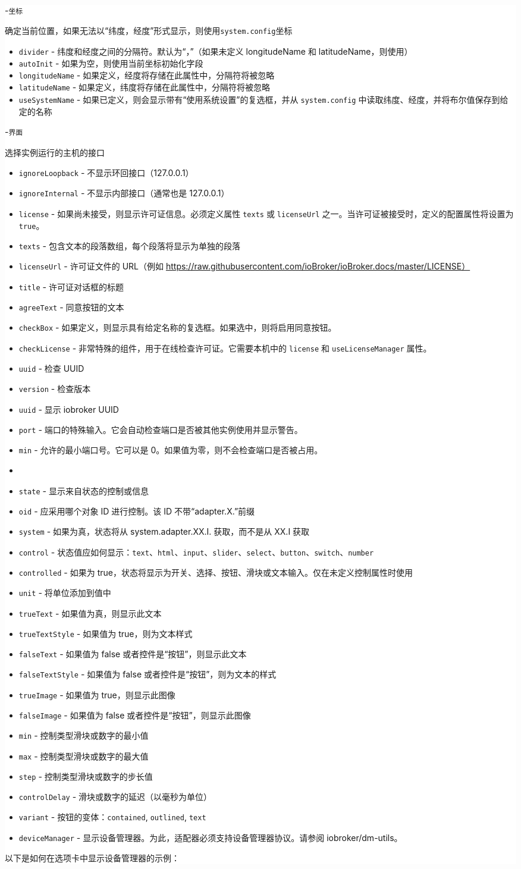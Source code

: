 -`坐标`

确定当前位置，如果无法以“纬度，经度”形式显示，则使用`system.config`坐标

- `divider` - 纬度和经度之间的分隔符。默认为“，”（如果未定义 longitudeName 和 latitudeName，则使用）
- `autoInit` - 如果为空，则使用当前坐标初始化字段
- `longitudeName` - 如果定义，经度将存储在此属性中，分隔符将被忽略
- `latitudeName` - 如果定义，纬度将存储在此属性中，分隔符将被忽略
- `useSystemName` - 如果已定义，则会显示带有“使用系统设置”的复选框，并从 `system.config` 中读取纬度、经度，并将布尔值保存到给定的名称

-`界面`

选择实例运行的主机的接口

- `ignoreLoopback` - 不显示环回接口（127.0.0.1）
- `ignoreInternal` - 不显示内部接口（通常也是 127.0.0.1）

- `license` - 如果尚未接受，则显示许可证信息。必须定义属性 `texts` 或 `licenseUrl` 之一。当许可证被接受时，定义的配置属性将设置为 `true`。
- `texts` - 包含文本的段落数组，每个段落将显示为单独的段落
- `licenseUrl` - 许可证文件的 URL（例如 https://raw.githubusercontent.com/ioBroker/ioBroker.docs/master/LICENSE）
- `title` - 许可证对话框的标题
- `agreeText` - 同意按钮的文本
- `checkBox` - 如果定义，则显示具有给定名称的复选框。如果选中，则将启用同意按钮。

- `checkLicense` - 非常特殊的组件，用于在线检查许可证。它需要本机中的 `license` 和 `useLicenseManager` 属性。
- `uuid` - 检查 UUID
- `version` - 检查版本

- `uuid` - 显示 iobroker UUID

- `port` - 端口的特殊输入。它会自动检查端口是否被其他实例使用并显示警告。
- `min` - 允许的最小端口号。它可以是 0。如果值为零，则不会检查端口是否被占用。

-

- `state` - 显示来自状态的控制或信息
- `oid` - 应采用哪个对象 ID 进行控制。该 ID 不带“adapter.X.”前缀
- `system` - 如果为真，状态将从 system.adapter.XX.I. 获取，而不是从 XX.I 获取
- `control` - 状态值应如何显示：`text`、`html`、`input`、`slider`、`select`、`button`、`switch`、`number`
- `controlled` - 如果为 true，状态将显示为开关、选择、按钮、滑块或文本输入。仅在未定义控制属性时使用
- `unit` - 将单位添加到值中
- `trueText` - 如果值为真，则显示此文本
- `trueTextStyle` - 如果值为 true，则为文本样式
- `falseText` - 如果值为 false 或者控件是“按钮”，则显示此文本
- `falseTextStyle` - 如果值为 false 或者控件是“按钮”，则为文本的样式
- `trueImage` - 如果值为 true，则显示此图像
- `falseImage` - 如果值为 false 或者控件是“按钮”，则显示此图像
- `min` - 控制类型滑块或数字的最小值
- `max` - 控制类型滑块或数字的最大值
- `step` - 控制类型滑块或数字的步长值
- `controlDelay` - 滑块或数字的延迟（以毫秒为单位）
- `variant` - 按钮的变体：`contained`, `outlined`, `text`

- `deviceManager` - 显示设备管理器。为此，适配器必须支持设备管理器协议。请参阅 iobroker/dm-utils。

以下是如何在选项卡中显示设备管理器的示例：
